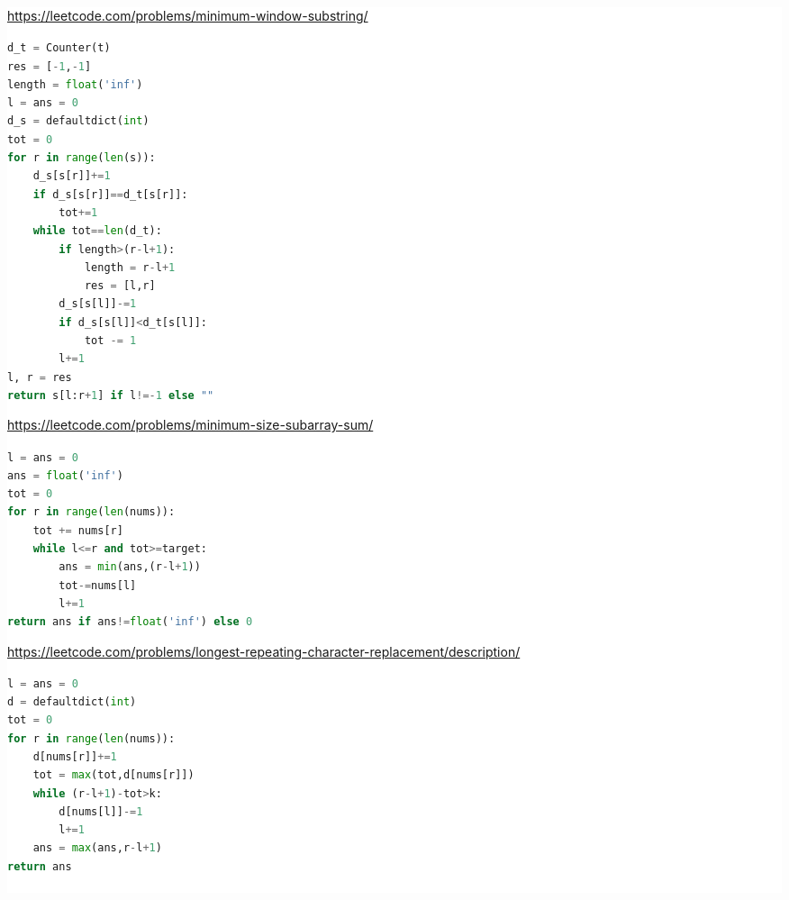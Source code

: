 https://leetcode.com/problems/minimum-window-substring/

```python
d_t = Counter(t)
res = [-1,-1]
length = float('inf')
l = ans = 0
d_s = defaultdict(int)
tot = 0
for r in range(len(s)):
	d_s[s[r]]+=1
	if d_s[s[r]]==d_t[s[r]]:
		tot+=1
	while tot==len(d_t):
		if length>(r-l+1):
			length = r-l+1
			res = [l,r]
		d_s[s[l]]-=1
		if d_s[s[l]]<d_t[s[l]]:
			tot -= 1
		l+=1
l, r = res
return s[l:r+1] if l!=-1 else ""

```

https://leetcode.com/problems/minimum-size-subarray-sum/

```python
l = ans = 0
ans = float('inf')
tot = 0
for r in range(len(nums)):
	tot += nums[r]
	while l<=r and tot>=target:
		ans = min(ans,(r-l+1))
		tot-=nums[l]
		l+=1
return ans if ans!=float('inf') else 0
```

https://leetcode.com/problems/longest-repeating-character-replacement/description/

```python
l = ans = 0
d = defaultdict(int)
tot = 0
for r in range(len(nums)):
	d[nums[r]]+=1
	tot = max(tot,d[nums[r]])
	while (r-l+1)-tot>k:
		d[nums[l]]-=1
		l+=1
	ans = max(ans,r-l+1)
return ans
        
```
